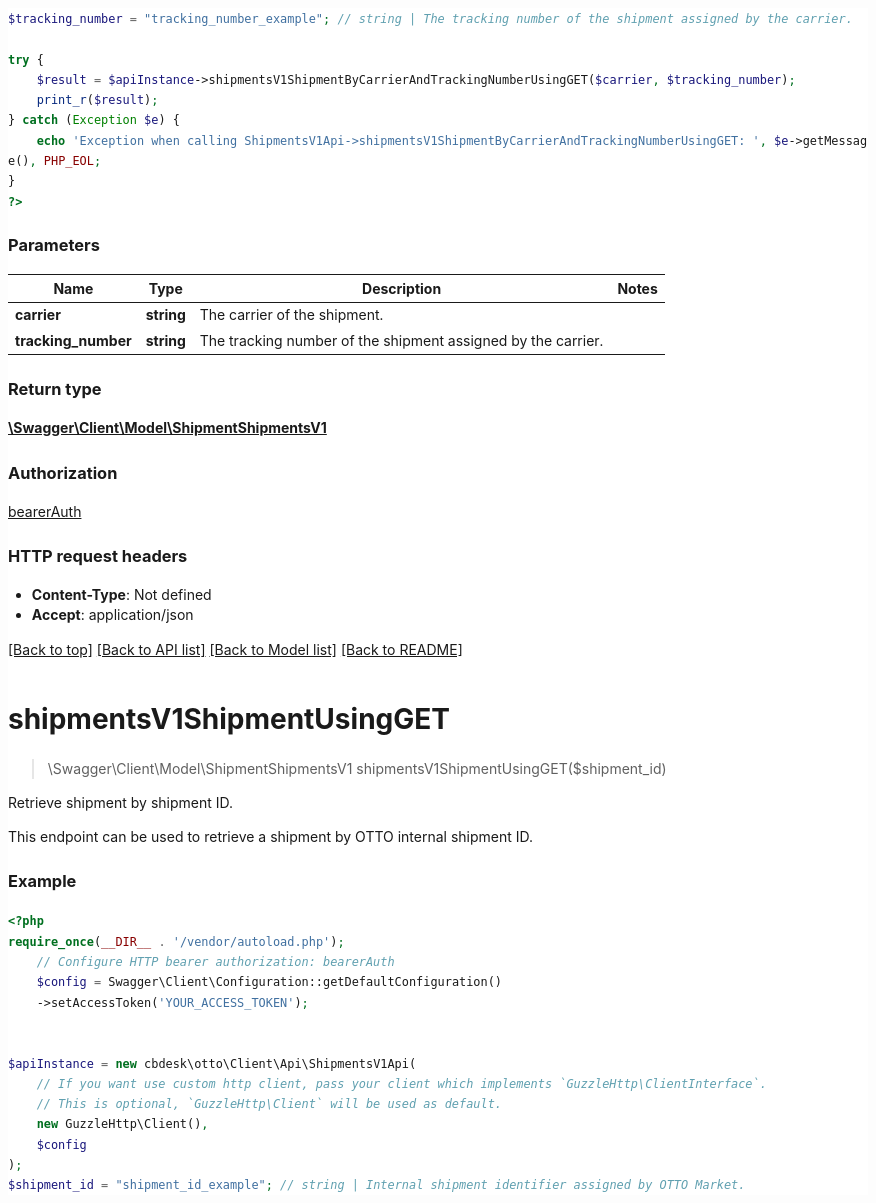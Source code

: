 ```php
$tracking_number = "tracking_number_example"; // string | The tracking number of the shipment assigned by the carrier.

try {
    $result = $apiInstance->shipmentsV1ShipmentByCarrierAndTrackingNumberUsingGET($carrier, $tracking_number);
    print_r($result);
} catch (Exception $e) {
    echo 'Exception when calling ShipmentsV1Api->shipmentsV1ShipmentByCarrierAndTrackingNumberUsingGET: ', $e->getMessage(), PHP_EOL;
}
?>
```

### Parameters

Name | Type | Description  | Notes
------------- | ------------- | ------------- | -------------
 **carrier** | **string**| The carrier of the shipment. |
 **tracking_number** | **string**| The tracking number of the shipment assigned by the carrier. |

### Return type

[**\Swagger\Client\Model\ShipmentShipmentsV1**](../Model/ShipmentShipmentsV1.md)

### Authorization

[bearerAuth](../../README.md#bearerAuth)

### HTTP request headers

 - **Content-Type**: Not defined
 - **Accept**: application/json

[[Back to top]](#) [[Back to API list]](../../README.md#documentation-for-api-endpoints) [[Back to Model list]](../../README.md#documentation-for-models) [[Back to README]](../../README.md)

# **shipmentsV1ShipmentUsingGET**
> \Swagger\Client\Model\ShipmentShipmentsV1 shipmentsV1ShipmentUsingGET($shipment_id)

Retrieve shipment by shipment ID.

This endpoint can be used to retrieve a shipment by OTTO internal shipment ID.

### Example

```php
<?php
require_once(__DIR__ . '/vendor/autoload.php');
    // Configure HTTP bearer authorization: bearerAuth
    $config = Swagger\Client\Configuration::getDefaultConfiguration()
    ->setAccessToken('YOUR_ACCESS_TOKEN');


$apiInstance = new cbdesk\otto\Client\Api\ShipmentsV1Api(
    // If you want use custom http client, pass your client which implements `GuzzleHttp\ClientInterface`.
    // This is optional, `GuzzleHttp\Client` will be used as default.
    new GuzzleHttp\Client(),
    $config
);
$shipment_id = "shipment_id_example"; // string | Internal shipment identifier assigned by OTTO Market.

```